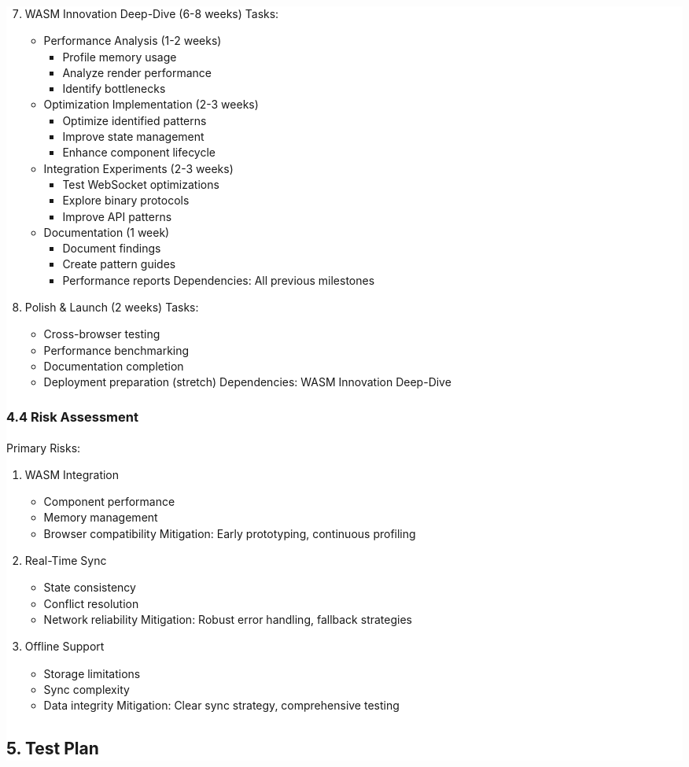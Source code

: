 7. WASM Innovation Deep-Dive (6-8 weeks)
   Tasks:

   - Performance Analysis (1-2 weeks)
     - Profile memory usage
     - Analyze render performance
     - Identify bottlenecks
   - Optimization Implementation (2-3 weeks)
     - Optimize identified patterns
     - Improve state management
     - Enhance component lifecycle
   - Integration Experiments (2-3 weeks)
     - Test WebSocket optimizations
     - Explore binary protocols
     - Improve API patterns
   - Documentation (1 week)
     - Document findings
     - Create pattern guides
     - Performance reports
       Dependencies: All previous milestones

8. Polish & Launch (2 weeks)
   Tasks:
   - Cross-browser testing
   - Performance benchmarking
   - Documentation completion
   - Deployment preparation (stretch)
     Dependencies: WASM Innovation Deep-Dive

### 4.4 Risk Assessment

Primary Risks:

1. WASM Integration

   - Component performance
   - Memory management
   - Browser compatibility
     Mitigation: Early prototyping, continuous profiling

2. Real-Time Sync

   - State consistency
   - Conflict resolution
   - Network reliability
     Mitigation: Robust error handling, fallback strategies

3. Offline Support
   - Storage limitations
   - Sync complexity
   - Data integrity
     Mitigation: Clear sync strategy, comprehensive testing

## 5. Test Plan
